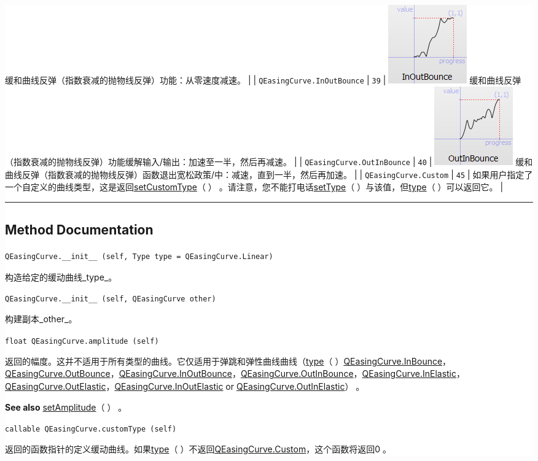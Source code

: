 缓和曲线反弹（指数衰减的抛物线反弹）功能：从零速度减速。 |
| `QEasingCurve.InOutBounce` | `39` | ![](img/qeasingcurve-inoutbounce.png)
缓和曲线反弹（指数衰减的抛物线反弹）功能缓解输入/输出：加速至一半，然后再减速。 |
| `QEasingCurve.OutInBounce` | `40` | ![](img/qeasingcurve-outinbounce.png)
缓和曲线反弹（指数衰减的抛物线反弹）函数退出宽松政策/中：减速，直到一半，然后再加速。 |
| `QEasingCurve.Custom` | `45` | 如果用户指定了一个自定义的曲线类型，这是返回[setCustomType](qeasingcurve.html#setCustomType)（ ） 。请注意，您不能打电话[setType](qeasingcurve.html#setType)（ ）与该值，但[type](qeasingcurve.html#type)（ ）可以返回它。 |

* * *

## Method Documentation

```
QEasingCurve.__init__ (self, Type type = QEasingCurve.Linear)
```

构造给定的缓动曲线_type_。

```
QEasingCurve.__init__ (self, QEasingCurve other)
```

构建副本_other_。

```
float QEasingCurve.amplitude (self)
```

返回的幅度。这并不适用于所有类型的曲线。它仅适用于弹跳和弹性曲线曲线（[type](qeasingcurve.html#type)（ ）[QEasingCurve.InBounce](qeasingcurve.html#Type-enum)，[QEasingCurve.OutBounce](qeasingcurve.html#Type-enum)，[QEasingCurve.InOutBounce](qeasingcurve.html#Type-enum)，[QEasingCurve.OutInBounce](qeasingcurve.html#Type-enum)，[QEasingCurve.InElastic](qeasingcurve.html#Type-enum)，[QEasingCurve.OutElastic](qeasingcurve.html#Type-enum)，[QEasingCurve.InOutElastic](qeasingcurve.html#Type-enum) or [QEasingCurve.OutInElastic](qeasingcurve.html#Type-enum)） 。

**See also** [setAmplitude](qeasingcurve.html#setAmplitude)（ ） 。

```
callable QEasingCurve.customType (self)
```

返回的函数指针的定义缓动曲线。如果[type](qeasingcurve.html#type)（ ）不返回[QEasingCurve.Custom](qeasingcurve.html#Type-enum)，这个函数将返回0 。
